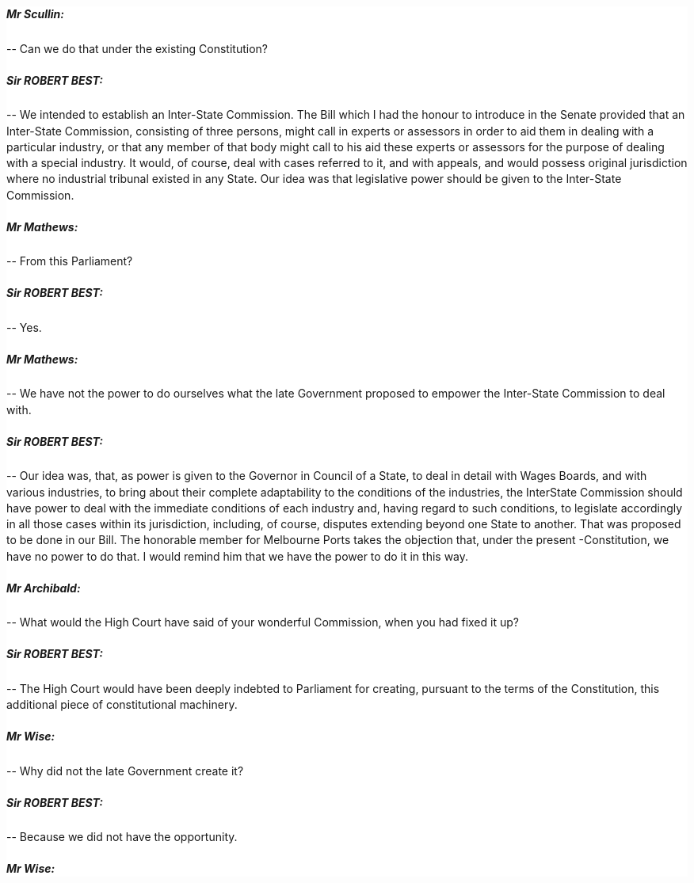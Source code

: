 ##### Mr Scullin:

-- Can we do that under the existing Constitution? 

##### Sir ROBERT BEST:

-- We intended to establish an Inter-State Commission. The Bill which I had the honour to introduce in the Senate provided that an Inter-State Commission, consisting of three persons, might call in experts or assessors in order to aid them in dealing with a particular industry, or that any member of that body might call to his aid these experts or assessors for the purpose of dealing with a special industry. It would, of course, deal with cases referred to it, and with appeals, and would possess original jurisdiction where no industrial tribunal existed in any State. Our idea was that legislative power should be given to the Inter-State Commission. 

##### Mr Mathews:

-- From this Parliament? 

##### Sir ROBERT BEST:

-- Yes. 

##### Mr Mathews:

-- We have not the power to do ourselves what the late Government proposed to empower the Inter-State Commission to deal with. 

##### Sir ROBERT BEST:

-- Our idea was, that, as power is given to the Governor in Council of a State, to deal in detail with Wages Boards, and with various industries, to bring about their complete adaptability to the conditions of the industries, the InterState Commission should have power to deal with the immediate conditions of each industry and, having regard to such conditions, to legislate accordingly in all those cases within its jurisdiction, including, of course, disputes extending beyond one State to another. That was proposed to be done in our Bill. The honorable member for Melbourne Ports  takes the objection that, under the present -Constitution, we have no power to do that. I would remind him that we have the power to do it in this way. 

##### Mr Archibald:

--  What would the High Court have said of your wonderful Commission, when you had fixed it up? 

##### Sir ROBERT BEST:

-- The High Court would have been deeply indebted to Parliament for creating, pursuant to the terms of the Constitution, this additional piece of constitutional machinery. 

##### Mr Wise:

--  Why did not the late Government create it? 

##### Sir ROBERT BEST:

-- Because we did not have the opportunity. 

##### Mr Wise:
